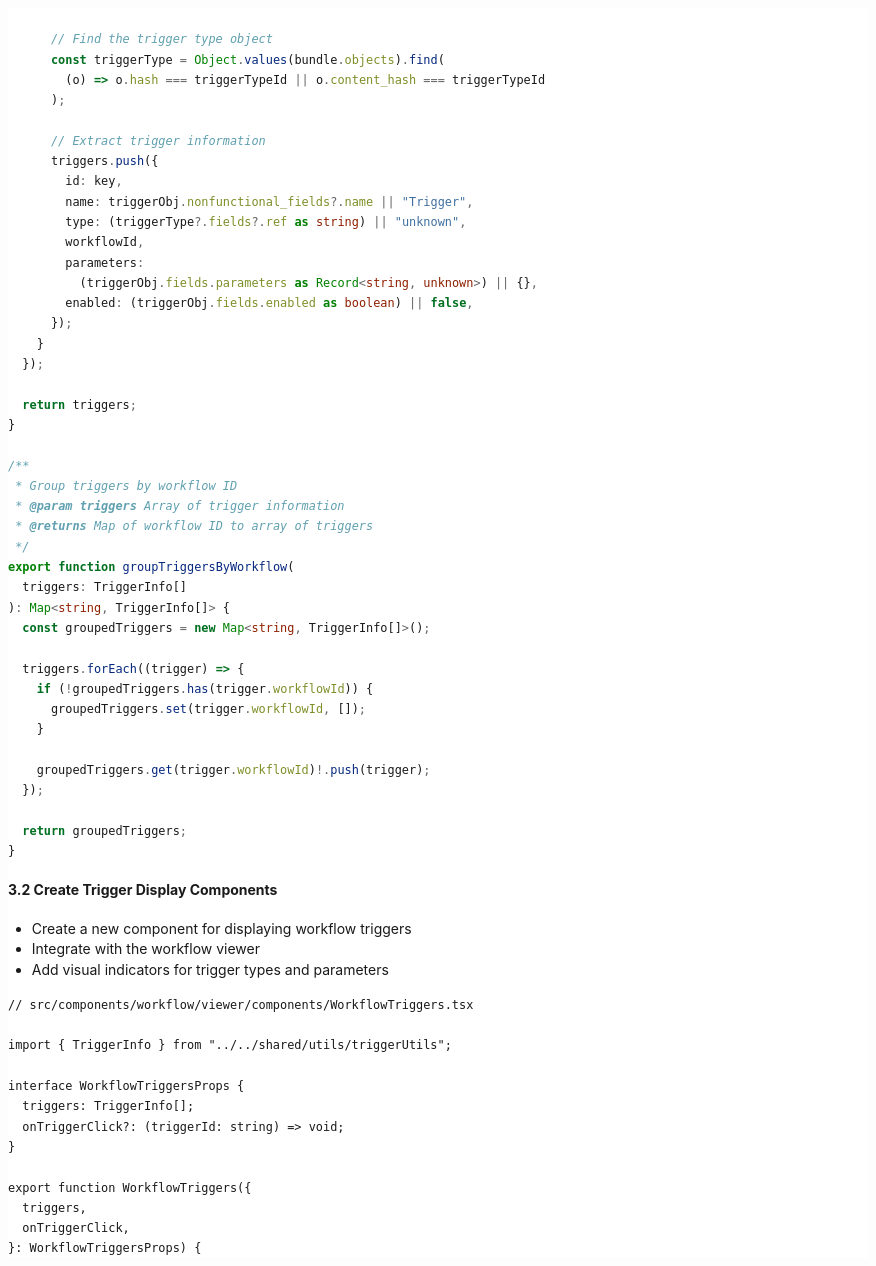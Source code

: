 ```typescript

      // Find the trigger type object
      const triggerType = Object.values(bundle.objects).find(
        (o) => o.hash === triggerTypeId || o.content_hash === triggerTypeId
      );

      // Extract trigger information
      triggers.push({
        id: key,
        name: triggerObj.nonfunctional_fields?.name || "Trigger",
        type: (triggerType?.fields?.ref as string) || "unknown",
        workflowId,
        parameters:
          (triggerObj.fields.parameters as Record<string, unknown>) || {},
        enabled: (triggerObj.fields.enabled as boolean) || false,
      });
    }
  });

  return triggers;
}

/**
 * Group triggers by workflow ID
 * @param triggers Array of trigger information
 * @returns Map of workflow ID to array of triggers
 */
export function groupTriggersByWorkflow(
  triggers: TriggerInfo[]
): Map<string, TriggerInfo[]> {
  const groupedTriggers = new Map<string, TriggerInfo[]>();

  triggers.forEach((trigger) => {
    if (!groupedTriggers.has(trigger.workflowId)) {
      groupedTriggers.set(trigger.workflowId, []);
    }

    groupedTriggers.get(trigger.workflowId)!.push(trigger);
  });

  return groupedTriggers;
}
```

#### 3.2 Create Trigger Display Components

- Create a new component for displaying workflow triggers
- Integrate with the workflow viewer
- Add visual indicators for trigger types and parameters

```tsx
// src/components/workflow/viewer/components/WorkflowTriggers.tsx

import { TriggerInfo } from "../../shared/utils/triggerUtils";

interface WorkflowTriggersProps {
  triggers: TriggerInfo[];
  onTriggerClick?: (triggerId: string) => void;
}

export function WorkflowTriggers({
  triggers,
  onTriggerClick,
}: WorkflowTriggersProps) {
```